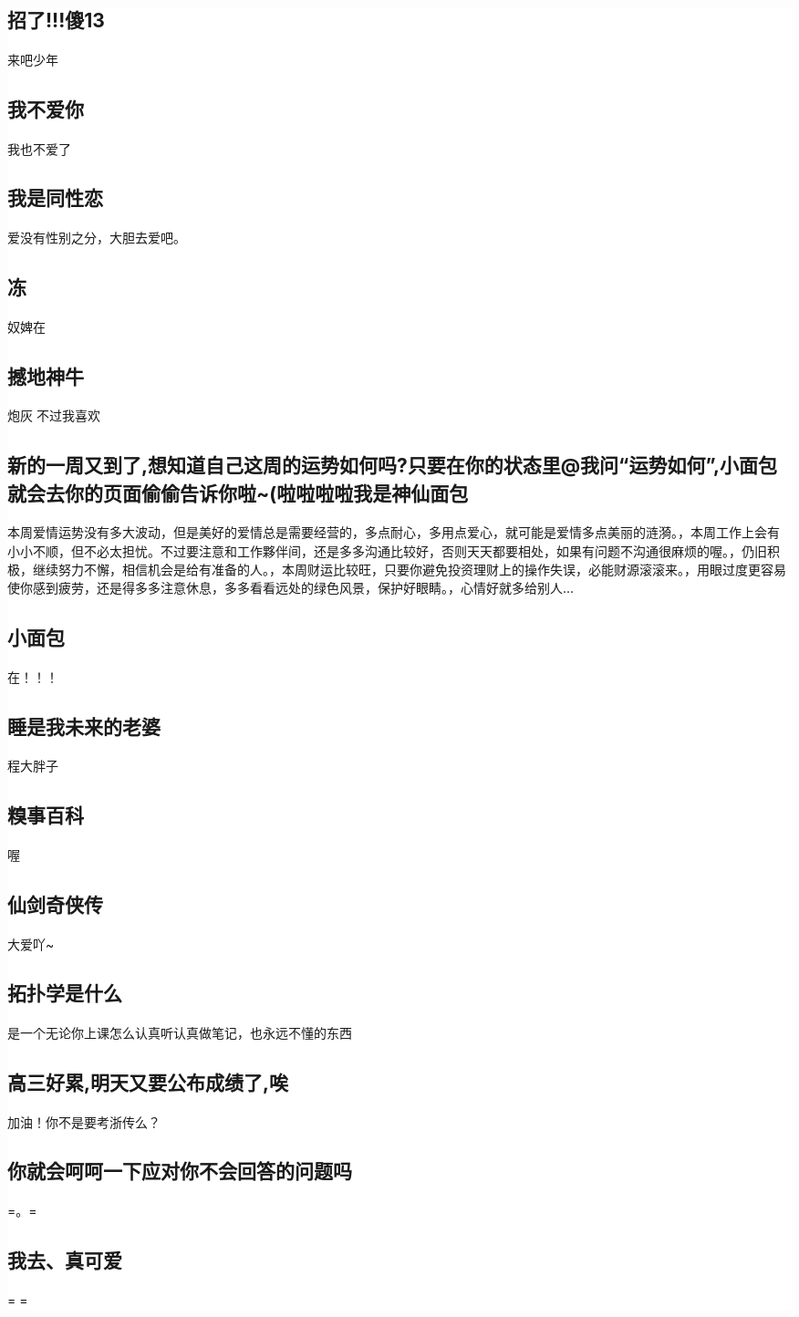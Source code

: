 ## 招了!!!傻13
来吧少年

## 我不爱你
我也不爱了

## 我是同性恋
爱没有性别之分，大胆去爱吧。

## 冻
奴婢在

## 撼地神牛
炮灰 不过我喜欢

## 新的一周又到了,想知道自己这周的运势如何吗?只要在你的状态里@我问“运势如何”,小面包就会去你的页面偷偷告诉你啦~(啦啦啦啦我是神仙面包
本周爱情运势没有多大波动，但是美好的爱情总是需要经营的，多点耐心，多用点爱心，就可能是爱情多点美丽的涟漪。，本周工作上会有小小不顺，但不必太担忧。不过要注意和工作夥伴间，还是多多沟通比较好，否则天天都要相处，如果有问题不沟通很麻烦的喔。，仍旧积极，继续努力不懈，相信机会是给有准备的人。，本周财运比较旺，只要你避免投资理财上的操作失误，必能财源滚滚来。，用眼过度更容易使你感到疲劳，还是得多多注意休息，多多看看远处的绿色风景，保护好眼睛。，心情好就多给别人...

## 小面包
在！！！

## 睡是我未来的老婆
程大胖子

## 糗事百科
喔

## 仙剑奇侠传
大爱吖~

## 拓扑学是什么
是一个无论你上课怎么认真听认真做笔记，也永远不懂的东西

## 高三好累,明天又要公布成绩了,唉
加油！你不是要考浙传么？

## 你就会呵呵一下应对你不会回答的问题吗
=。=

## 我去、真可爱
= =
